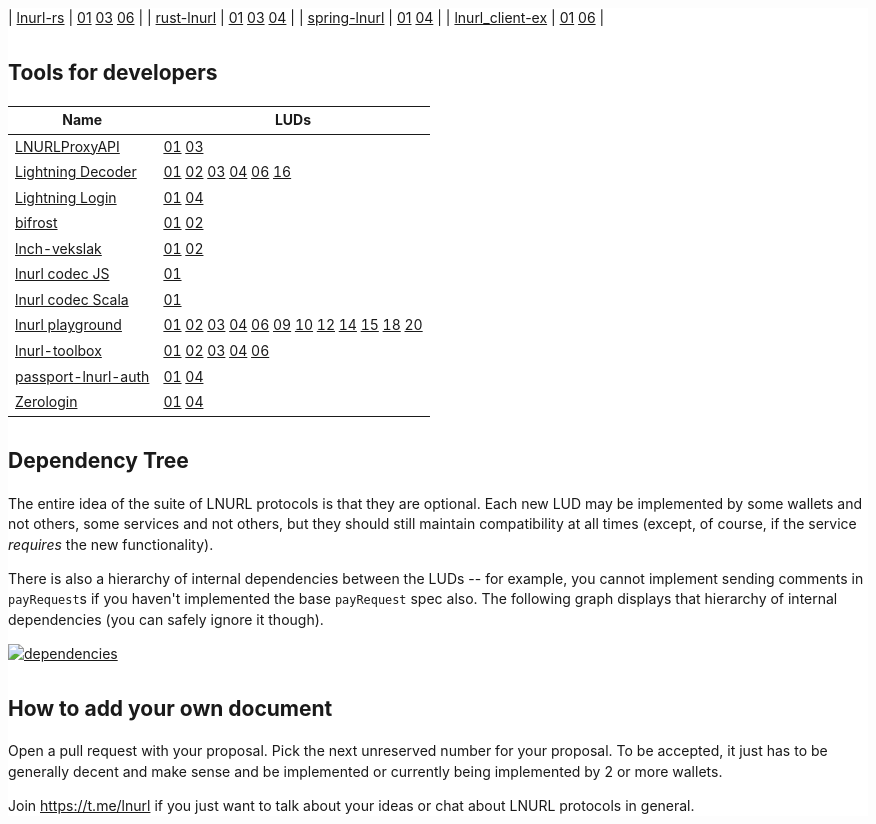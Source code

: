 | [lnurl-rs][lnurl-rs]                                  | [01][01] [03][03] [06][06]                                                                                                                               |
| [rust-lnurl][rust-lnurl]                              | [01][01] [03][03] [04][04]                                                                                                                               |
| [spring-lnurl][springlnurl]                           | [01][01] [04][04]                                                                                                                                        |
| [lnurl_client-ex][lnurl_client-ex]                    | [01][01] [06][06]                                                                                                                                        |

[rust-lnurl]: https://github.com/edouardparis/rust-lnurl
[lnurl-rs]: https://github.com/benthecarman/lnurl-rs
[platformio]: https://github.com/chill117/lnurl-platformio
[springlnurl]: https://github.com/theborakompanioni/bitcoin-spring-boot-starter#spring-lnurl
[lnurl_client-ex]: https://github.com/ramontayag/lnurl_client-ex

Tools for developers
--------------------

| Name                                                                   | LUDs                                                                                                        |
| ----                                                                   | ----                                                                                                        |
| [LNURLProxyAPI](https://github.com/21isenough/LNURLProxyAPI)           | [01][01] [03][03]                                                                                           |
| [Lightning Decoder](https://lightningdecoder.com/)                     | [01][01] [02][02] [03][03] [04][04] [06][06] [16][16]                                                       |
| [Lightning Login](https://lightninglogin.live/)                        | [01][01] [04][04]                                                                                           |
| [bifrost](https://github.com/takinbo/bifrost)                          | [01][01] [02][02]                                                                                           |
| [lnch-vekslak](https://github.com/Kixunil/lnch-vekslak)                | [01][01] [02][02]                                                                                           |
| [lnurl codec JS](https://lnurl.fiatjaf.com/codec)                      | [01][01]                                                                                                    |
| [lnurl codec Scala](https://j-chimienti.github.io/lnurl_codec/)        | [01][01]                                                                                                    |
| [lnurl playground](https://lnurl.fiatjaf.com)                          | [01][01] [02][02] [03][03] [04][04] [06][06] [09][09] [10][10] [12][12] [14][14] [15][15] [18][18] [20][20] |
| [lnurl-toolbox](https://lnurl-toolbox.degreesofzero.com/)              | [01][01] [02][02] [03][03] [04][04] [06][06]                                                                |
| [passport-lnurl-auth](https://github.com/chill117/passport-lnurl-auth) | [01][01] [04][04]                                                                                           |
| [Zerologin](https://github.com/zerologin/zerologin)                    | [01][01] [04][04]                                                                                           |

[01]: 01.md
[02]: 02.md
[03]: 03.md
[04]: 04.md
[05]: 05.md
[06]: 06.md
[07]: 07.md
[08]: 08.md
[09]: 09.md
[10]: 10.md
[11]: 11.md
[12]: 12.md
[13]: 13.md
[14]: 14.md
[15]: 15.md
[16]: 16.md
[17]: 17.md
[18]: 18.md
[19]: 19.md
[20]: 20.md

Dependency Tree
---------------

The entire idea of the suite of LNURL protocols is that they are optional. Each new LUD may be implemented by some wallets and not others, some services and not others, but they should still maintain compatibility at all times (except, of course, if the service _requires_ the new functionality).

There is also a hierarchy of internal dependencies between the LUDs -- for example, you cannot implement sending comments in `payRequest`s if you haven't implemented the base `payRequest` spec also. The following graph displays that hierarchy of internal dependencies (you can safely ignore it though).

[![dependencies](dependencies.png)](dependencies.dot)

How to add your own document
----------------------------

Open a pull request with your proposal. Pick the next unreserved number for your proposal. To be accepted, it just has to be generally decent and make sense and be implemented or currently being implemented by 2 or more wallets.

Join https://t.me/lnurl if you just want to talk about your ideas or chat about LNURL protocols in general.


[alby]: https://github.com/getAlby/lightning-browser-extension
[bipa]: https://bipa.app
[bitbanana]: https://bitbanana.app
[bos]: https://github.com/alexbosworth/balanceofsatoshis
[blixt]: https://blixtwallet.github.io
[bluewallet]: https://bluewallet.io
[btcp]: https://btcpayserver.org
[breez]: https://breez.technology
[clams]: https://clams.tech
[cliche]: https://github.com/fiatjaf/cliche
[coincorner]: https://coincorner.com
[coinos]: https://coinos.io
[electrum]: https://electrum.org
[fountain]: https://fountain.fm
[galoy]: https://galoy.io
[geyser]: https://geyser.fund
[lifpay]: https://lifpay.me
[lnbits]: https://lnbits.com
[lnlink]: https://lnlink.app
[lnpay]: https://lnpay.co
[ltb]: https://ln.tips
[machankura]: https://8333.mobi
[mash]: https://mash.com/consumer-experience/
[muun]: https://muun.com
[OBW]: https://darthcoin.substack.com/p/obw-open-bitcoin-wallet
[OneKey]: https://onekey.so
[phoenix]: https://phoenix.acinq.co
[pouchlite]: https://pouch.ph/lite
[pouchph]: https://pouch.ph
[river]: https://river.com
[riverlightning]: https://rls.dev
[sae]: https://github.com/pseudozach/seedauthextension
[sbw]: https://lightning-wallet.com
[seedauth]: https://seedauth.etleneum.com/
[shockwallet]: https://shockwallet.app
[sparrow]: https://sparrowwallet.com/
[stacker.news]: https://stacker.news/
[thunderhub]: https://www.thunderhub.io
[wos]: https://www.walletofsatoshi.com
[zap]: https://zaphq.io/
[zbd]: https://zebedee.io/wallet
[zeus]: https://zeusln.app
[rtb]: https://play.google.com/store/apps/details?id=com.pseudozach.rewardstobitcoin